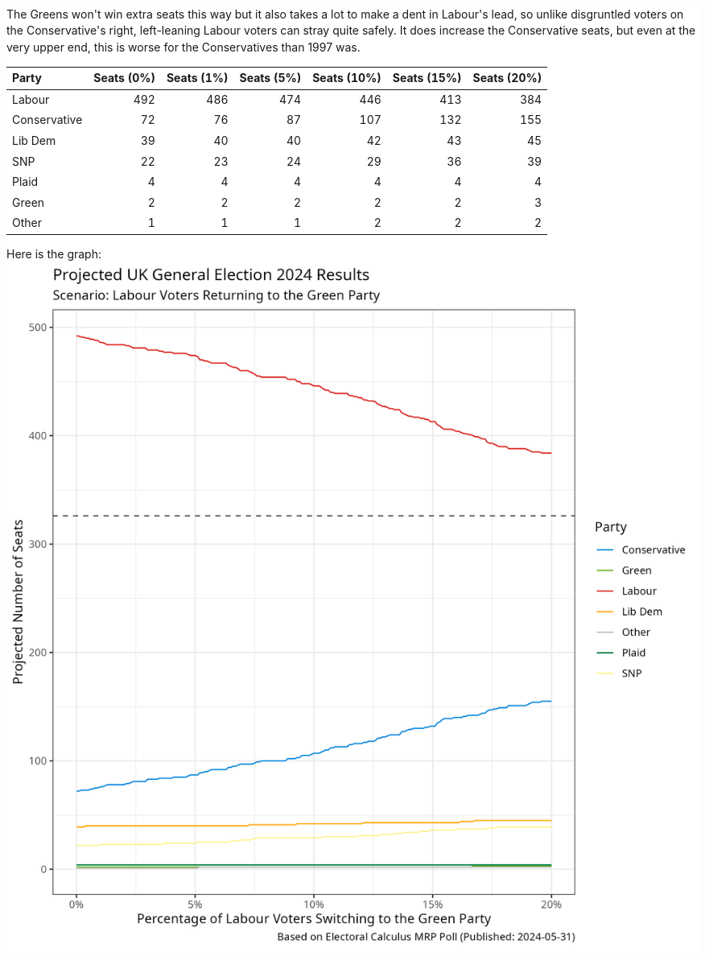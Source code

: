 The Greens won't win extra seats this way but it also takes a lot to make a dent in Labour's lead, so unlike disgruntled voters on the Conservative's right, left-leaning Labour voters can stray quite safely. It does increase the Conservative seats, but even at the very upper end, this is worse for the Conservatives than 1997 was.

|Party        | Seats (0%)| Seats (1%)| Seats (5%)| Seats (10%)| Seats (15%)| Seats (20%)|
|:------------|----------:|----------:|----------:|-----------:|-----------:|-----------:|
|Labour       |        492|        486|        474|         446|         413|         384|
|Conservative |         72|         76|         87|         107|         132|         155|
|Lib Dem      |         39|         40|         40|          42|          43|          45|
|SNP          |         22|         23|         24|          29|          36|          39|
|Plaid        |          4|          4|          4|           4|           4|           4|
|Green        |          2|          2|          2|           2|           2|           3|
|Other        |          1|          1|          1|           2|           2|           2|

Here is the graph:
![GraphCon](https://github.com/David-Manning/david-manning.github.io/blob/master/images/2024-06-01-electoral-calculus-mrp-poll/2024-06-01-labour-to-green.png?raw=true)